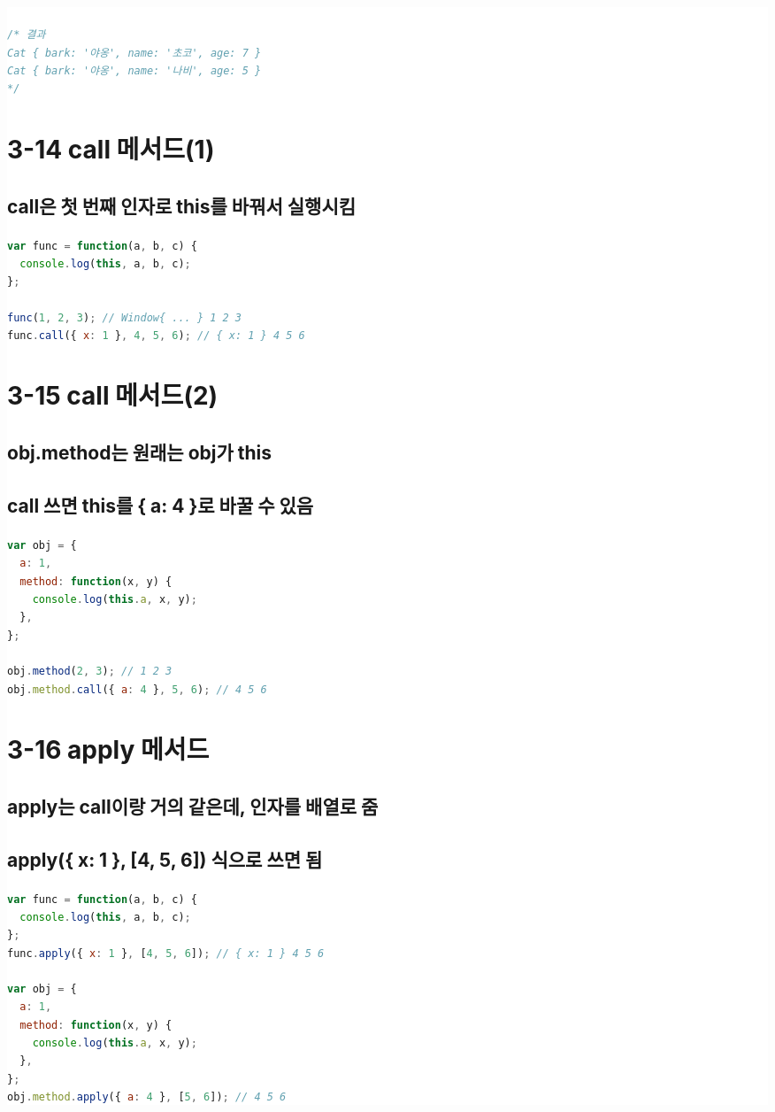 ```javascript

/* 결과
Cat { bark: '야옹', name: '초코', age: 7 }
Cat { bark: '야옹', name: '나비', age: 5 }
*/
```

# 3-14 call 메서드(1)
## call은 첫 번째 인자로 this를 바꿔서 실행시킴
```javascript
var func = function(a, b, c) {
  console.log(this, a, b, c);
};

func(1, 2, 3); // Window{ ... } 1 2 3
func.call({ x: 1 }, 4, 5, 6); // { x: 1 } 4 5 6
```

# 3-15 call 메서드(2)
## obj.method는 원래는 obj가 this
## call 쓰면 this를 { a: 4 }로 바꿀 수 있음
```javascript
var obj = {
  a: 1,
  method: function(x, y) {
    console.log(this.a, x, y);
  },
};

obj.method(2, 3); // 1 2 3
obj.method.call({ a: 4 }, 5, 6); // 4 5 6
```

# 3-16 apply 메서드
## apply는 call이랑 거의 같은데, 인자를 배열로 줌
## apply({ x: 1 }, [4, 5, 6]) 식으로 쓰면 됨
```javascript
var func = function(a, b, c) {
  console.log(this, a, b, c);
};
func.apply({ x: 1 }, [4, 5, 6]); // { x: 1 } 4 5 6

var obj = {
  a: 1,
  method: function(x, y) {
    console.log(this.a, x, y);
  },
};
obj.method.apply({ a: 4 }, [5, 6]); // 4 5 6
```
